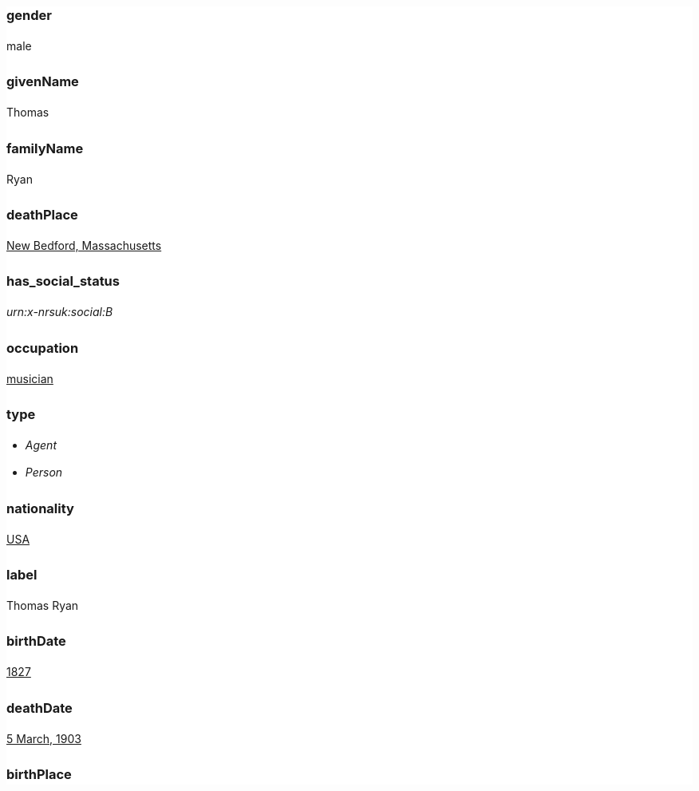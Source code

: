 ### gender


male

### givenName


Thomas

### familyName


Ryan

### deathPlace


[New Bedford, Massachusetts](#New-Bedford-Massachusetts)

### has_social_status


*urn:x-nrsuk:social:B*

### occupation


[musician](#musician)

### type

 - *Agent*

 - *Person*

### nationality


[USA](#USA)

### label


Thomas Ryan

### birthDate


[1827](#1827)

### deathDate


[5 March, 1903](#5-March-1903)

### birthPlace
